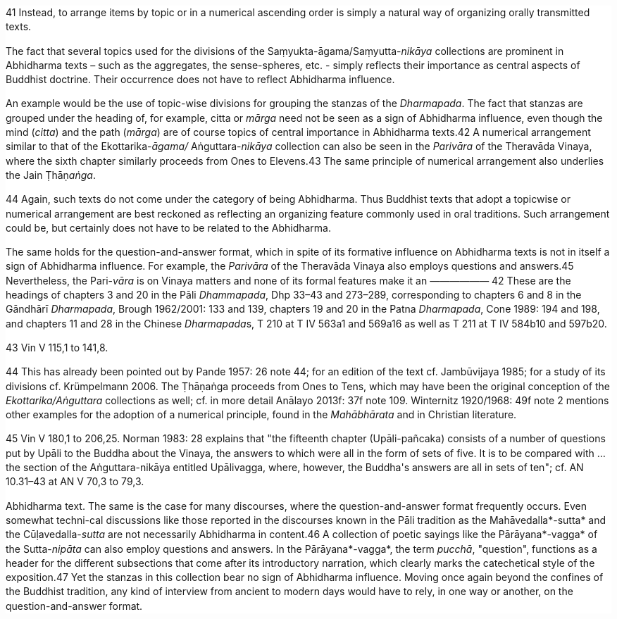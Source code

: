 41 Instead, to arrange items by topic or in a numerical ascending order is simply a natural way of organizing orally transmitted texts.

The fact that several topics used for the divisions of the Saṃyukta-āgama/Saṃyutta-*nikāya* collections are prominent in Abhidharma texts –
such as the aggregates, the sense-spheres, etc. - simply reflects their importance as central aspects of Buddhist doctrine. Their occurrence does not have to reflect Abhidharma influence. 

An example would be the use of topic-wise divisions for grouping the stanzas of the *Dharmapada*. The fact that stanzas are grouped under the heading of, for example, citta or *mārga* need not be seen as a sign of Abhidharma influence, even though the mind (*citta*) and the path (*mārga*) 
are of course topics of central importance in Abhidharma texts.42 A numerical arrangement similar to that of the Ekottarika-*āgama/*
Aṅguttara-*nikāya* collection can also be seen in the *Parivāra* of the Theravāda Vinaya, where the sixth chapter similarly proceeds from Ones to Elevens.43 The same principle of numerical arrangement also underlies the Jain Ṭhāṇ*aṅga*.

44 Again, such texts do not come under the category of being Abhidharma. Thus Buddhist texts that adopt a topicwise or numerical arrangement are best reckoned as reflecting an organizing feature commonly used in oral traditions. Such arrangement could be, but certainly does not have to be related to the Abhidharma. 

The same holds for the question-and-answer format, which in spite of its formative influence on Abhidharma texts is not in itself a sign of Abhidharma influence. For example, the *Parivāra* of the Theravāda Vinaya also employs questions and answers.45 Nevertheless, the Pari-*vāra* is on Vinaya matters and none of its formal features make it an 
―――――― 42 These are the headings of chapters 3 and 20 in the Pāli *Dhammapada*, Dhp 33–43 and 273–289, corresponding to chapters 6 and 8 in the Gāndhārī *Dharmapada*, Brough 1962/2001: 133 and 139, chapters 19 and 20 in the Patna *Dharmapada*, Cone 1989: 194 and 198, and chapters 11 and 28 in the Chinese *Dharmapada*s, T 210 at T IV 563a1 and 569a16 as well as T 211 at T IV 584b10 and 597b20. 

43 Vin V 115,1 to 141,8. 

44 This has already been pointed out by Pande 1957: 26 note 44; for an edition of the text cf. Jambūvijaya 1985; for a study of its divisions cf. Krümpelmann 2006. The Ṭhāṇaṅga proceeds from Ones to Tens, which may have been the original conception of the *Ekottarika/Aṅguttara* collections as well; cf. in more detail Anālayo 2013f: 37f note 109. Winternitz 1920/1968: 49f note 2 mentions other examples for the adoption of a numerical principle, found in the *Mahābhārata* and in Christian literature. 

45 Vin V 180,1 to 206,25. Norman 1983: 28 explains that "the fifteenth chapter (Upāli-pañcaka) consists of a number of questions put by Upāli to the Buddha about the Vinaya, the answers to which were all in the form of sets of five. It is to be compared with … the section of the Aṅguttara-nikāya entitled Upālivagga, where, however, the Buddha's answers are all in sets of ten"; cf. AN 10.31–43 at AN V 70,3 to 79,3. 

Abhidharma text. The same is the case for many discourses, where the question-and-answer format frequently occurs. Even somewhat techni-cal discussions like those reported in the discourses known in the Pāli tradition as the Mahāvedalla*-sutta* and the Cūḷavedalla-*sutta* are not necessarily Abhidharma in content.46 A collection of poetic sayings like the Pārāyana*-vagga* of the Sutta-*nipāta* can also employ questions and answers. In the Pārāyana*-vagga*, 
the term *pucchā*, "question", functions as a header for the different subsections that come after its introductory narration, which clearly marks the catechetical style of the exposition.47 Yet the stanzas in this collection bear no sign of Abhidharma influence. Moving once again beyond the confines of the Buddhist tradition, any kind of interview from ancient to modern days would have to rely, in one way or another, on the question-and-answer format. 
